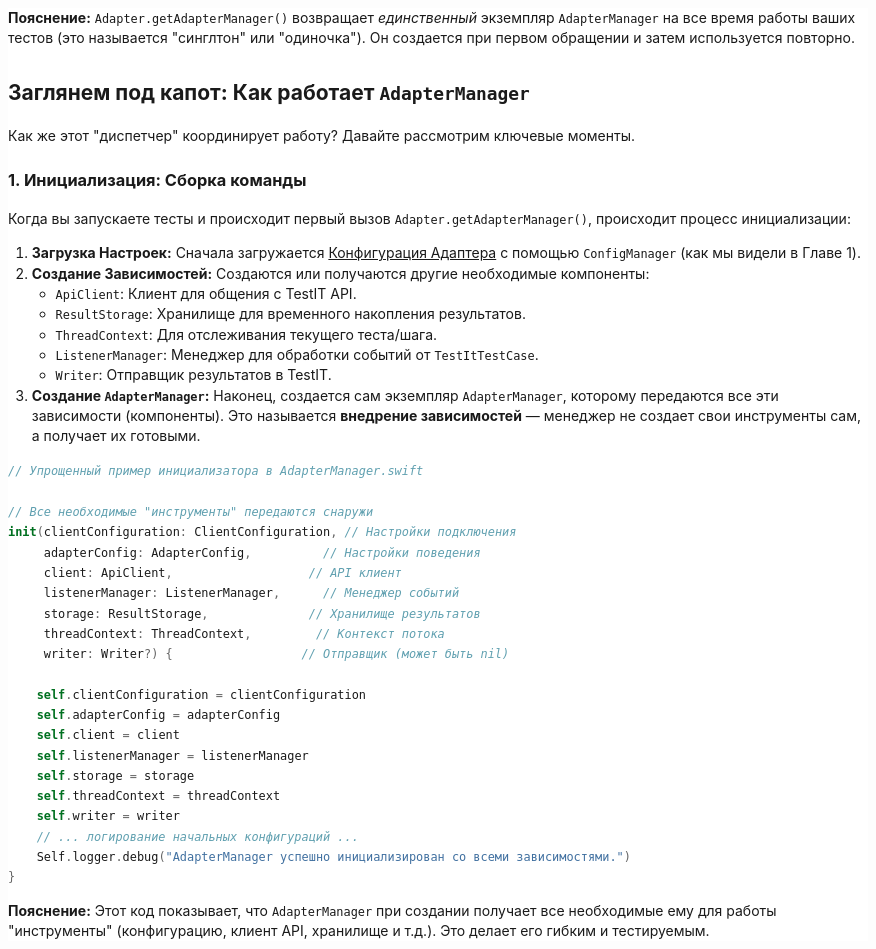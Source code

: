 **Пояснение:**
`Adapter.getAdapterManager()` возвращает *единственный* экземпляр `AdapterManager` на все время работы ваших тестов (это называется "синглтон" или "одиночка"). Он создается при первом обращении и затем используется повторно.

## Заглянем под капот: Как работает `AdapterManager`

Как же этот "диспетчер" координирует работу? Давайте рассмотрим ключевые моменты.

### 1. Инициализация: Сборка команды

Когда вы запускаете тесты и происходит первый вызов `Adapter.getAdapterManager()`, происходит процесс инициализации:

1.  **Загрузка Настроек:** Сначала загружается [Конфигурация Адаптера](01_конфигурация_адаптера_.md) с помощью `ConfigManager` (как мы видели в Главе 1).
2.  **Создание Зависимостей:** Создаются или получаются другие необходимые компоненты:
    *   `ApiClient`: Клиент для общения с TestIT API.
    *   `ResultStorage`: Хранилище для временного накопления результатов.
    *   `ThreadContext`: Для отслеживания текущего теста/шага.
    *   `ListenerManager`: Менеджер для обработки событий от `TestItTestCase`.
    *   `Writer`: Отправщик результатов в TestIT.
3.  **Создание `AdapterManager`:** Наконец, создается сам экземпляр `AdapterManager`, которому передаются все эти зависимости (компоненты). Это называется **внедрение зависимостей** — менеджер не создает свои инструменты сам, а получает их готовыми.

```swift
// Упрощенный пример инициализатора в AdapterManager.swift

// Все необходимые "инструменты" передаются снаружи
init(clientConfiguration: ClientConfiguration, // Настройки подключения
     adapterConfig: AdapterConfig,          // Настройки поведения
     client: ApiClient,                   // API клиент
     listenerManager: ListenerManager,      // Менеджер событий
     storage: ResultStorage,              // Хранилище результатов
     threadContext: ThreadContext,         // Контекст потока
     writer: Writer?) {                  // Отправщик (может быть nil)

    self.clientConfiguration = clientConfiguration
    self.adapterConfig = adapterConfig
    self.client = client
    self.listenerManager = listenerManager
    self.storage = storage
    self.threadContext = threadContext
    self.writer = writer
    // ... логирование начальных конфигураций ...
    Self.logger.debug("AdapterManager успешно инициализирован со всеми зависимостями.")
}
```

**Пояснение:** Этот код показывает, что `AdapterManager` при создании получает все необходимые ему для работы "инструменты" (конфигурацию, клиент API, хранилище и т.д.). Это делает его гибким и тестируемым.
